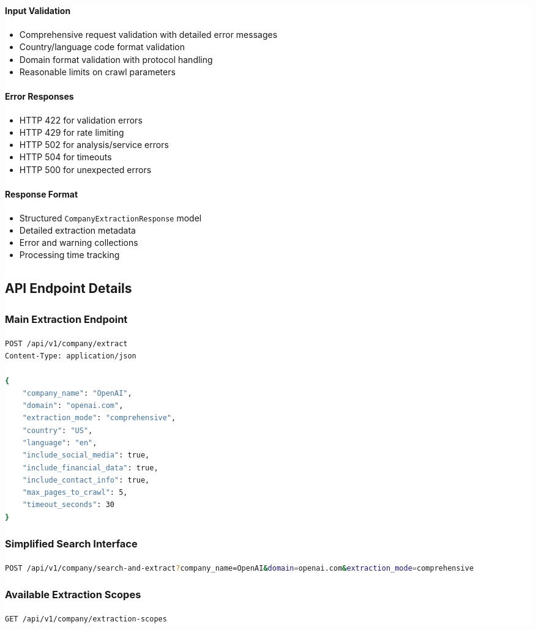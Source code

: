 #### Input Validation
- Comprehensive request validation with detailed error messages
- Country/language code format validation
- Domain format validation with protocol handling
- Reasonable limits on crawl parameters

#### Error Responses
- HTTP 422 for validation errors
- HTTP 429 for rate limiting
- HTTP 502 for analysis/service errors
- HTTP 504 for timeouts
- HTTP 500 for unexpected errors

#### Response Format
- Structured `CompanyExtractionResponse` model
- Detailed extraction metadata
- Error and warning collections
- Processing time tracking

## API Endpoint Details

### Main Extraction Endpoint

```bash
POST /api/v1/company/extract
Content-Type: application/json

{
    "company_name": "OpenAI",
    "domain": "openai.com",
    "extraction_mode": "comprehensive",
    "country": "US",
    "language": "en",
    "include_social_media": true,
    "include_financial_data": true,
    "include_contact_info": true,
    "max_pages_to_crawl": 5,
    "timeout_seconds": 30
}
```

### Simplified Search Interface

```bash
POST /api/v1/company/search-and-extract?company_name=OpenAI&domain=openai.com&extraction_mode=comprehensive
```

### Available Extraction Scopes

```bash
GET /api/v1/company/extraction-scopes
```
